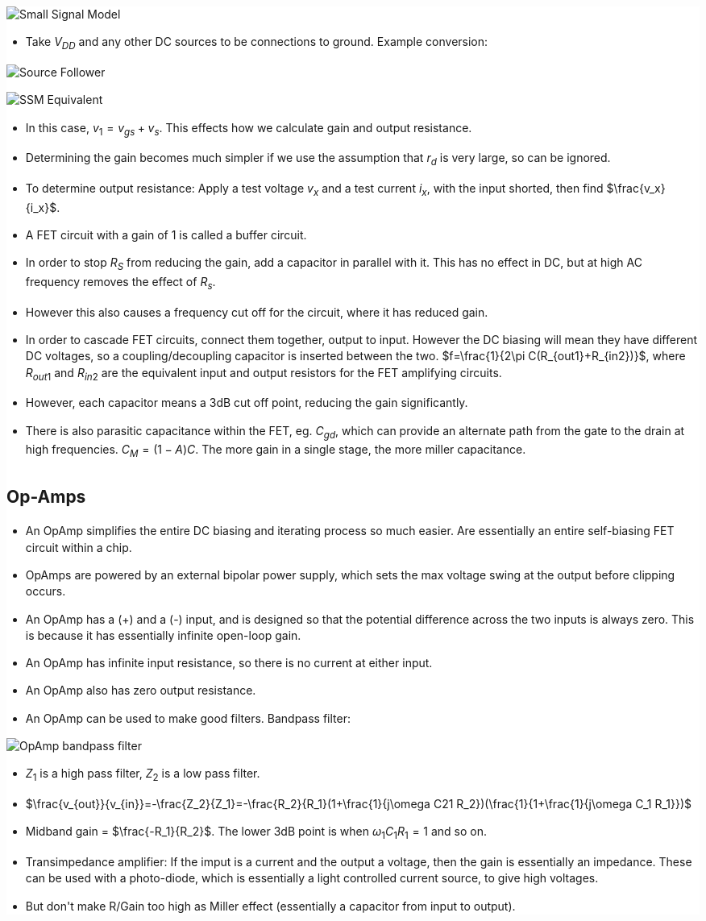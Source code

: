 ![Small Signal Model](SSM.png)

- Take $V_{DD}$ and any other DC sources to be connections to ground. Example conversion:

![Source Follower](Source_Follower.png)

![SSM Equivalent](SSM_equivalent.png)

- In this case, $v_1=v_{gs}+v_s$. This effects how we calculate gain and output resistance.
- Determining the gain becomes much simpler if we use the assumption that $r_d$ is very large, so can be ignored.
- To determine output resistance: Apply a test voltage $v_x$ and a test current $i_x$, with the input shorted, then find $\frac{v_x}{i_x}$.

- A FET circuit with a gain of 1 is called a buffer circuit.
- In order to stop $R_S$ from reducing the gain, add a capacitor in parallel with it. This has no effect in DC, but at high AC frequency removes the effect of $R_s$.
- However this also causes a frequency cut off for the circuit, where it has reduced gain.

- In order to cascade FET circuits, connect them together, output to input. However the DC biasing will mean they have different DC voltages, so a coupling/decoupling capacitor is inserted between the two. $f=\frac{1}{2\pi C(R_{out1}+R_{in2})}$, where $R_{out1}$ and $R_{in2}$ are the equivalent input and output resistors for the FET amplifying circuits.
- However, each capacitor means a 3dB cut off point, reducing the gain significantly.

- There is also parasitic capacitance within the FET, eg. $C_{gd}$, which can provide an alternate path from the gate to the drain at high frequencies. $C_M=(1-A)C$. The more gain in a single stage, the more miller capacitance.

## Op-Amps
- An OpAmp simplifies the entire DC biasing and iterating process so much easier. Are essentially an entire self-biasing FET circuit within a chip.
- OpAmps are powered by an external bipolar power supply, which sets the max voltage swing at the output before clipping occurs.

- An OpAmp has a (+) and a (-) input, and is designed so that the potential difference across the two inputs is always zero. This is because it has essentially infinite open-loop gain.
- An OpAmp has infinite input resistance, so there is no current at either input.
- An OpAmp also has zero output resistance.

- An OpAmp can be used to make good filters. Bandpass filter:

![OpAmp bandpass filter](OpAmp_bandpass_filter.png)

- $Z_1$ is a high pass filter, $Z_2$ is a low pass filter.
- $\frac{v_{out}}{v_{in}}=-\frac{Z_2}{Z_1}=-\frac{R_2}{R_1}(1+\frac{1}{j\omega C21 R_2})(\frac{1}{1+\frac{1}{j\omega C_1 R_1}})$
- Midband gain = $\frac{-R_1}{R_2}$. The lower 3dB point is when $\omega_1C_1R_1=1$ and so on.

- Transimpedance amplifier: If the imput is a current and the output a voltage, then the gain is essentially an impedance. These can be used with a photo-diode, which is essentially a light controlled current source, to give high voltages.
- But don't make R/Gain too high as Miller effect (essentially a capacitor from input to output).
